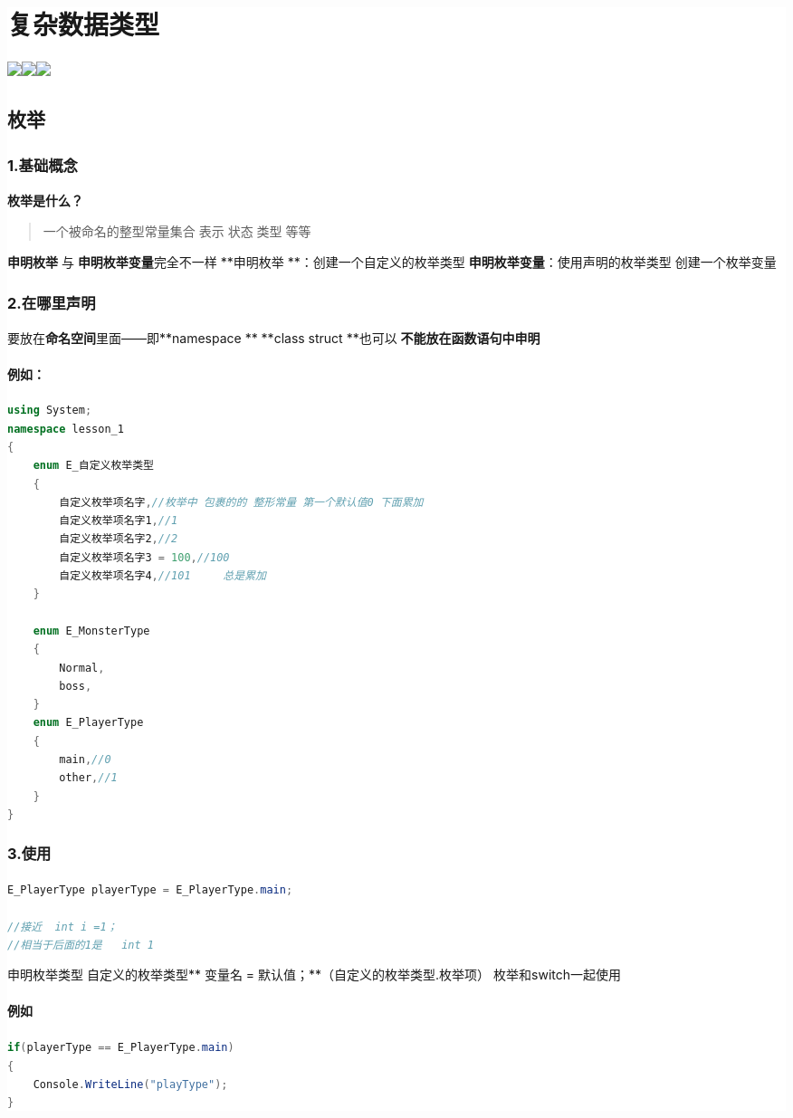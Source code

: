 # 复杂数据类型
![](https://cdn.nlark.com/yuque/0/2024/png/42440971/1721354386496-1fb6174f-6018-426d-bff4-89fcc5d49f5d.png#averageHue=%23f0f0f0&from=url&id=nUpdj&originHeight=549&originWidth=570&originalType=binary&ratio=1&rotation=0&showTitle=false&status=done&style=none&title=)![](https://cdn.nlark.com/yuque/0/2024/png/42440971/1721354386613-844eeb76-05f6-430b-b8aa-c5329606dedb.png#averageHue=%23f0f0f0&from=url&id=zfFgn&originHeight=445&originWidth=925&originalType=binary&ratio=1&rotation=0&showTitle=false&status=done&style=none&title=)![](https://cdn.nlark.com/yuque/0/2024/png/42440971/1721354386687-b0a02dce-c8df-47c0-8911-a66cce37d1fd.png#averageHue=%23e5e5e5&from=url&id=JYdXo&originHeight=381&originWidth=1042&originalType=binary&ratio=1&rotation=0&showTitle=false&status=done&style=none&title=)
## 枚举
### 1.基础概念
 **枚举是什么？**
>  一个被命名的整型常量集合
> 表示 状态 类型 等等


**申明枚举** 与 **申明枚举变量**完全不一样
**申明枚举 **：创建一个自定义的枚举类型
**申明枚举变量**：使用声明的枚举类型 创建一个枚举变量
### 2.在哪里声明
要放在**命名空间**里面——即**namespace **
**class struct **也可以
**不能放在函数语句中申明**
#### 例如：
```csharp
using System;
namespace lesson_1 
{
    enum E_自定义枚举类型
    {
        自定义枚举项名字,//枚举中 包裹的的 整形常量 第一个默认值0 下面累加
        自定义枚举项名字1,//1
        自定义枚举项名字2,//2
        自定义枚举项名字3 = 100,//100
        自定义枚举项名字4,//101     总是累加
    }

    enum E_MonsterType
    {
        Normal,
        boss,
    }
    enum E_PlayerType
    {
        main,//0
        other,//1
    }
}
```
### 3.使用
```csharp
E_PlayerType playerType = E_PlayerType.main;

//接近  int i =1；
//相当于后面的1是   int 1
```
申明枚举类型
自定义的枚举类型** 变量名 = 默认值；**（自定义的枚举类型.枚举项）
枚举和switch一起使用
#### 例如
```csharp
if(playerType == E_PlayerType.main)
{
    Console.WriteLine("playType");
}

```